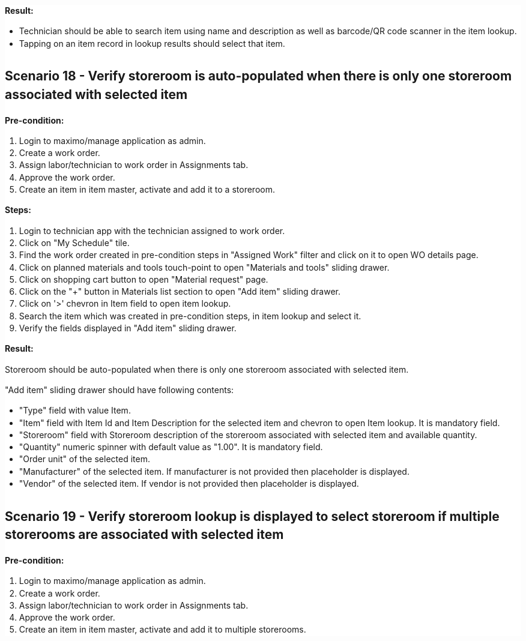 **Result:**

- Technician should be able to search item using name and description as well as barcode/QR code scanner in the item lookup.
- Tapping on an item record in lookup results should select that item.

## Scenario 18 - Verify storeroom is auto-populated when there is only one storeroom associated with selected item

**Pre-condition:**

1. Login to maximo/manage application as admin.
2. Create a work order.
3. Assign labor/technician to work order in Assignments tab.
4. Approve the work order.
5. Create an item in item master, activate and add it to a storeroom.

**Steps:**

1. Login to technician app with the technician assigned to work order.
2. Click on "My Schedule" tile.
3. Find the work order created in pre-condition steps in "Assigned Work" filter and click on it to open WO details page.
4. Click on planned materials and tools touch-point to open "Materials and tools" sliding drawer.
5. Click on shopping cart button to open "Material request" page.
6. Click on the "+" button in Materials list section to open "Add item" sliding drawer.
7. Click on '>' chevron in Item field to open item lookup.
8. Search the item which was created in pre-condition steps, in item lookup and select it.
9. Verify the fields displayed in "Add item" sliding drawer.

**Result:**

Storeroom should be auto-populated when there is only one storeroom associated with selected item.

"Add item" sliding drawer should have following contents:

- "Type" field with value Item.
- "Item" field with Item Id and Item Description for the selected item and chevron to open Item lookup. It is mandatory field.
- "Storeroom" field with Storeroom description of the storeroom associated with selected item and available quantity.
- "Quantity" numeric spinner with default value as "1.00". It is mandatory field.
- "Order unit" of the selected item.
- "Manufacturer" of the selected item. If manufacturer is not provided then placeholder is displayed.
- "Vendor" of the selected item. If vendor is not provided then placeholder is displayed.

## Scenario 19 - Verify storeroom lookup is displayed to select storeroom if multiple storerooms are associated with selected item

**Pre-condition:**

1. Login to maximo/manage application as admin.
2. Create a work order.
3. Assign labor/technician to work order in Assignments tab.
4. Approve the work order.
5. Create an item in item master, activate and add it to multiple storerooms.
